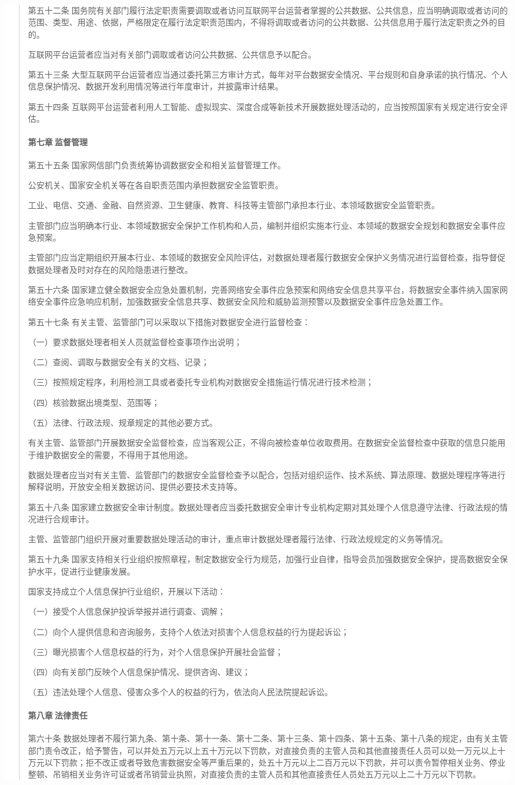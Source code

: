 >
> 第五十二条 国务院有关部门履行法定职责需要调取或者访问互联网平台运营者掌握的公共数据、公共信息，应当明确调取或者访问的范围、类型、用途、依据，严格限定在履行法定职责范围内，不得将调取或者访问的公共数据、公共信息用于履行法定职责之外的目的。
>
> 互联网平台运营者应当对有关部门调取或者访问公共数据、公共信息予以配合。
>
> 第五十三条 大型互联网平台运营者应当通过委托第三方审计方式，每年对平台数据安全情况、平台规则和自身承诺的执行情况、个人信息保护情况、数据开发利用情况等进行年度审计，并披露审计结果。
>
> 第五十四条 互联网平台运营者利用人工智能、虚拟现实、深度合成等新技术开展数据处理活动的，应当按照国家有关规定进行安全评估。
>
> #### 第七章 监督管理
>
> 第五十五条 国家网信部门负责统筹协调数据安全和相关监督管理工作。
>
> 公安机关、国家安全机关等在各自职责范围内承担数据安全监管职责。
>
> 工业、电信、交通、金融、自然资源、卫生健康、教育、科技等主管部门承担本行业、本领域数据安全监管职责。
>
> 主管部门应当明确本行业、本领域数据安全保护工作机构和人员，编制并组织实施本行业、本领域的数据安全规划和数据安全事件应急预案。
>
> 主管部门应当定期组织开展本行业、本领域的数据安全风险评估，对数据处理者履行数据安全保护义务情况进行监督检查，指导督促数据处理者及时对存在的风险隐患进行整改。
>
> 第五十六条 国家建立健全数据安全应急处置机制，完善网络安全事件应急预案和网络安全信息共享平台，将数据安全事件纳入国家网络安全事件应急响应机制，加强数据安全信息共享、数据安全风险和威胁监测预警以及数据安全事件应急处置工作。
>
> 第五十七条 有关主管、监管部门可以采取以下措施对数据安全进行监督检查：
>
> （一）要求数据处理者相关人员就监督检查事项作出说明；
>
> （二）查阅、调取与数据安全有关的文档、记录；
>
> （三）按照规定程序，利用检测工具或者委托专业机构对数据安全措施运行情况进行技术检测；
>
> （四）核验数据出境类型、范围等；
>
> （五）法律、行政法规、规章规定的其他必要方式。
>
> 有关主管、监管部门开展数据安全监督检查，应当客观公正，不得向被检查单位收取费用。在数据安全监督检查中获取的信息只能用于维护数据安全的需要，不得用于其他用途。
>
> 数据处理者应当对有关主管、监管部门的数据安全监督检查予以配合，包括对组织运作、技术系统、算法原理、数据处理程序等进行解释说明，开放安全相关数据访问、提供必要技术支持等。
>
> 第五十八条 国家建立数据安全审计制度。数据处理者应当委托数据安全审计专业机构定期对其处理个人信息遵守法律、行政法规的情况进行合规审计。
>
> 主管、监管部门组织开展对重要数据处理活动的审计，重点审计数据处理者履行法律、行政法规规定的义务等情况。
>
> 第五十九条 国家支持相关行业组织按照章程，制定数据安全行为规范，加强行业自律，指导会员加强数据安全保护，提高数据安全保护水平，促进行业健康发展。
>
> 国家支持成立个人信息保护行业组织，开展以下活动：
>
> （一）接受个人信息保护投诉举报并进行调查、调解；
>
> （二）向个人提供信息和咨询服务，支持个人依法对损害个人信息权益的行为提起诉讼；
>
> （三）曝光损害个人信息权益的行为，对个人信息保护开展社会监督；
>
> （四）向有关部门反映个人信息保护情况、提供咨询、建议；
>
> （五）违法处理个人信息、侵害众多个人的权益的行为，依法向人民法院提起诉讼。
>
> #### 第八章 法律责任
>
> 第六十条 数据处理者不履行第九条、第十条、第十一条、第十二条、第十三条、第十四条、第十五条、第十八条的规定，由有关主管部门责令改正，给予警告，可以并处五万元以上五十万元以下罚款，对直接负责的主管人员和其他直接责任人员可以处一万元以上十万元以下罚款；拒不改正或者导致危害数据安全等严重后果的，处五十万元以上二百万元以下罚款，并可以责令暂停相关业务、停业整顿、吊销相关业务许可证或者吊销营业执照，对直接负责的主管人员和其他直接责任人员处五万元以上二十万元以下罚款。
